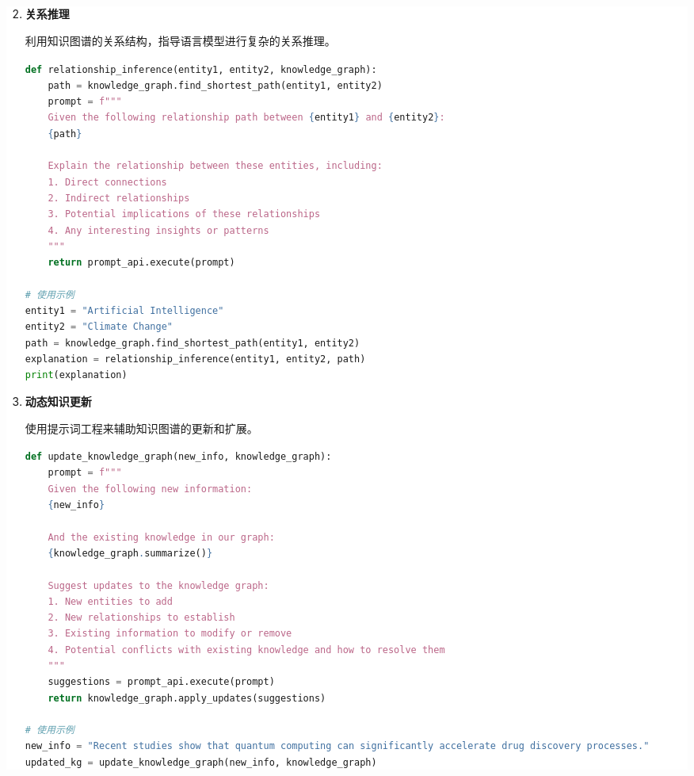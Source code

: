 2. **关系推理**

   利用知识图谱的关系结构，指导语言模型进行复杂的关系推理。

   ```python
   def relationship_inference(entity1, entity2, knowledge_graph):
       path = knowledge_graph.find_shortest_path(entity1, entity2)
       prompt = f"""
       Given the following relationship path between {entity1} and {entity2}:
       {path}

       Explain the relationship between these entities, including:
       1. Direct connections
       2. Indirect relationships
       3. Potential implications of these relationships
       4. Any interesting insights or patterns
       """
       return prompt_api.execute(prompt)

   # 使用示例
   entity1 = "Artificial Intelligence"
   entity2 = "Climate Change"
   path = knowledge_graph.find_shortest_path(entity1, entity2)
   explanation = relationship_inference(entity1, entity2, path)
   print(explanation)
   ```

3. **动态知识更新**

   使用提示词工程来辅助知识图谱的更新和扩展。

   ```python
   def update_knowledge_graph(new_info, knowledge_graph):
       prompt = f"""
       Given the following new information:
       {new_info}

       And the existing knowledge in our graph:
       {knowledge_graph.summarize()}

       Suggest updates to the knowledge graph:
       1. New entities to add
       2. New relationships to establish
       3. Existing information to modify or remove
       4. Potential conflicts with existing knowledge and how to resolve them
       """
       suggestions = prompt_api.execute(prompt)
       return knowledge_graph.apply_updates(suggestions)

   # 使用示例
   new_info = "Recent studies show that quantum computing can significantly accelerate drug discovery processes."
   updated_kg = update_knowledge_graph(new_info, knowledge_graph)
   ```
